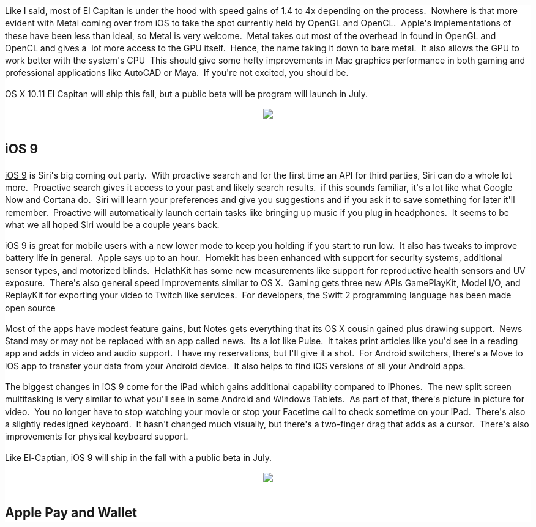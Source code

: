 Like I said, most of El Capitan is under the hood with speed gains of 1.4 to 4x depending on the process. &nbsp;Nowhere is that more evident with Metal coming over from iOS to take the spot currently held by OpenGL and OpenCL. &nbsp;Apple's implementations of these have been less than ideal, so Metal is very welcome. &nbsp;Metal takes out most of the overhead in found in OpenGL and OpenCL and gives a &nbsp;lot more access to the GPU itself. &nbsp;Hence, the name taking it down to bare metal. &nbsp;It also allows the GPU to work better with the system's CPU &nbsp;This should give some hefty improvements in Mac graphics performance in both gaming and professional applications like AutoCAD or Maya. &nbsp;If you're not excited, you should be.

OS X 10.11 El Capitan will ship this fall, but a public beta will be program will launch in July.

<div class="separator" style="clear: both; text-align: center;">
<a href="http://1.bp.blogspot.com/--i_EQgh2Dr8/VXYu5FnCJpI/AAAAAAAAOZY/kNMHXDBa1wM/s1600/wwdc-ios9-ipad.jpg" imageanchor="1" style="margin-left: 1em; margin-right: 1em;"><img border="0" src="http://1.bp.blogspot.com/--i_EQgh2Dr8/VXYu5FnCJpI/AAAAAAAAOZY/kNMHXDBa1wM/s1600/wwdc-ios9-ipad.jpg" /></a></div>

## iOS 9
<a href="http://www.apple.com/ios/ios9-preview/" target="_blank">iOS 9</a> is Siri's big coming out party. &nbsp;With proactive search and for the first time an API for third parties, Siri can do a whole lot more. &nbsp;Proactive search gives it access to your past and likely search results. &nbsp;if this sounds familiar, it's a lot like what Google Now and Cortana do. &nbsp;Siri will learn your preferences and give you suggestions and if you ask it to save something for later it'll remember. &nbsp;Proactive will automatically launch certain tasks like bringing up music if you plug in headphones. &nbsp;It seems to be what we all hoped Siri would be a couple years back.

iOS 9 is great for mobile users with a new lower mode to keep you holding if you start to run low. &nbsp;It also has tweaks to improve battery life in general. &nbsp;Apple says up to an hour. &nbsp;Homekit has been enhanced with support for security systems, additional sensor types, and motorized blinds. &nbsp;HelathKit has some new measurements like support for reproductive health sensors and UV exposure. &nbsp;There's also general speed improvements similar to OS X. &nbsp;Gaming gets three new APIs GamePlayKit, Model I/O, and ReplayKit for exporting your video to Twitch like services. &nbsp;For developers, the Swift 2 programming language has been made open source

Most of the apps have modest feature gains, but Notes gets everything that its OS X cousin gained plus drawing support. &nbsp;News Stand may or may not be replaced with an app called news. &nbsp;Its a lot like Pulse. &nbsp;It takes print articles like you'd see in a reading app and adds in video and audio support. &nbsp;I have my reservations, but I'll give it a shot. &nbsp;For Android switchers, there's a Move to iOS app to transfer your data from your Android device. &nbsp;It also helps to find iOS versions of all your Android apps.

The biggest changes in iOS 9 come for the iPad which gains additional capability compared to iPhones. &nbsp;The new split screen multitasking is very similar to what you'll see in some Android and Windows Tablets. &nbsp;As part of that, there's picture in picture for video. &nbsp;You no longer have to stop watching your movie or stop your Facetime call to check sometime on your iPad. &nbsp;There's also a slightly redesigned keyboard. &nbsp;It hasn't changed much visually, but there's a two-finger drag that adds as a cursor. &nbsp;There's also improvements for physical keyboard support.

Like El-Captian, iOS 9 will ship in the fall with a public beta in July.

<div class="separator" style="clear: both; text-align: center;">
<a href="http://4.bp.blogspot.com/-0BM1rO1gRU8/VXY1ZQMlCpI/AAAAAAAAOaM/NfSJQUoiNCE/s1600/wwdc-apple-pay.jpg" imageanchor="1" style="margin-left: 1em; margin-right: 1em;"><img border="0" src="http://4.bp.blogspot.com/-0BM1rO1gRU8/VXY1ZQMlCpI/AAAAAAAAOaM/NfSJQUoiNCE/s1600/wwdc-apple-pay.jpg" /></a></div>

## Apple Pay and Wallet
